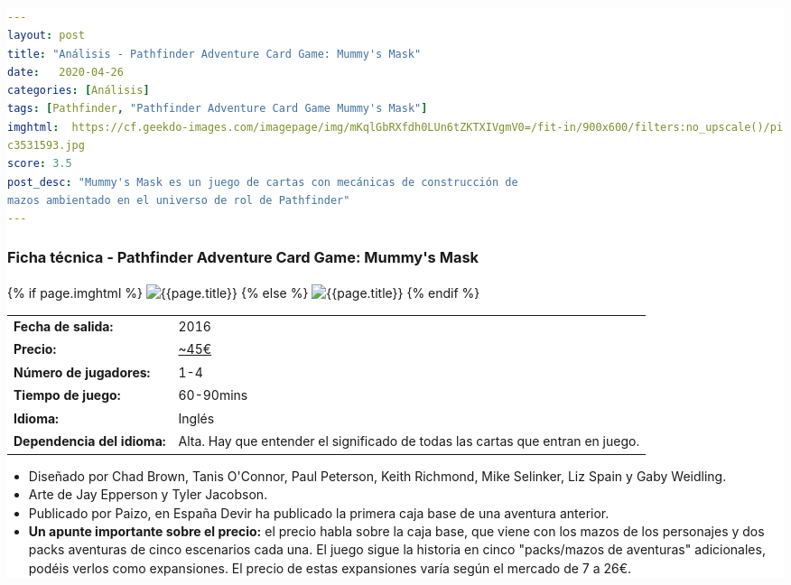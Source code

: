 ```yaml
---
layout: post
title: "Análisis - Pathfinder Adventure Card Game: Mummy's Mask"
date:   2020-04-26
categories: [Análisis]
tags: [Pathfinder, "Pathfinder Adventure Card Game Mummy's Mask"]
imghtml:  https://cf.geekdo-images.com/imagepage/img/mKqlGbRXfdh0LUn6tZKTXIVgmV0=/fit-in/900x600/filters:no_upscale()/pic3531593.jpg
score: 3.5
post_desc: "Mummy's Mask es un juego de cartas con mecánicas de construcción de
mazos ambientado en el universo de rol de Pathfinder"
---
```


<div class="panel panel-primary">
    <div class="panel-heading">
        <h3 class="panel-title">Ficha técnica - Pathfinder Adventure Card Game:
    Mummy's Mask</h3>
    </div>
    <div class="panel-body">
        <div class="col-md-6 post-img">
	    {% if page.imghtml %}
            <img width="400" src="{{page.imghtml}}"
                alt="{{page.title}}">
            {% else %}
            <img width="400" src="{{site.baseurl}}/images/{{page.img}}"
                alt="{{page.title}}">
            {% endif %}
        </div>
        <div class="col-md-6">
        <table class="table table-striped table-hover">
            <tr><td class="text-left"><strong>Fecha de salida:</strong></td><td class="text-left">2016</td></tr>
            <tr><td class="text-left"><strong>Precio:</strong></td><td class="text-left"><a href="https://amzn.to/2K99rei">~45€</a></td></tr>
            <tr><td class="text-left"><strong>Número de jugadores:</strong></td><td class="text-left">1-4</td></tr>
            <tr><td class="text-left"><strong>Tiempo de juego:</strong></td><td class="text-left">60-90mins</td></tr>
            <tr><td class="text-left"><strong>Idioma:</strong></td><td class="text-left">Inglés</td></tr>
            <tr><td class="text-left"><strong>Dependencia del
            idioma:</strong></td><td class="text-left">Alta. Hay que entender
            el significado de todas las cartas que entran en juego.</td></tr>    
         </table>
        </div>
        <div class="col-md-12"></div>
        <div class="col-md-12">
         <ul>
             <li>Diseñado por  Chad Brown, Tanis O'Connor, Paul Peterson, Keith
                 Richmond, Mike Selinker, Liz Spain y Gaby Weidling.</li> 
             <li>Arte de Jay Epperson y Tyler Jacobson.</li>
             <li>Publicado por Paizo, en España Devir ha publicado la primera
             caja base de una aventura anterior.</li>
             <li><strong>Un apunte importante sobre el precio:</strong> el
             precio habla sobre la caja base, que viene con los mazos de los
             personajes y dos packs aventuras de cinco escenarios cada una. El
             juego sigue la historia en cinco "packs/mazos de aventuras"
             adicionales, podéis verlos como expansiones. El precio de estas
             expansiones varía según el mercado de 7 a 26€.</li>
         </ul>
         </div>
    </div>